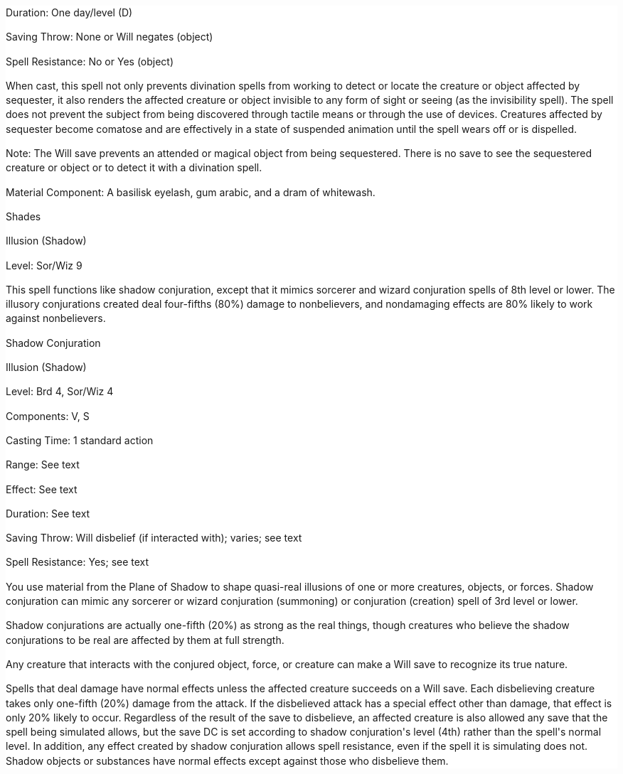 Duration: One day/level (D)

Saving Throw: None or Will negates (object)

Spell Resistance: No or Yes (object)

When cast, this spell not only prevents divination spells from working to detect or locate the creature or object affected by sequester, it also renders the affected creature or object invisible to any form of sight or seeing (as the invisibility spell). The spell does not prevent the subject from being discovered through tactile means or through the use of devices. Creatures affected by sequester become comatose and are effectively in a state of suspended animation until the spell wears off or is dispelled.

Note: The Will save prevents an attended or magical object from being sequestered. There is no save to see the sequestered creature or object or to detect it with a divination spell.

Material Component: A basilisk eyelash, gum arabic, and a dram of whitewash.



Shades

Illusion (Shadow)

Level: Sor/Wiz 9

This spell functions like shadow conjuration, except that it mimics sorcerer and wizard conjuration spells of 8th level or lower. The illusory conjurations created deal four-fifths (80%) damage to nonbelievers, and nondamaging effects are 80% likely to work against nonbelievers.



Shadow Conjuration

Illusion (Shadow)

Level: Brd 4, Sor/Wiz 4

Components: V, S

Casting Time: 1 standard action

Range: See text

Effect: See text

Duration: See text

Saving Throw: Will disbelief (if interacted with); varies; see text

Spell Resistance: Yes; see text

You use material from the Plane of Shadow to shape quasi-real illusions of one or more creatures, objects, or forces. Shadow conjuration can mimic any sorcerer or wizard conjuration (summoning) or conjuration (creation) spell of 3rd level or lower.

Shadow conjurations are actually one-fifth (20%) as strong as the real things, though creatures who believe the shadow conjurations to be real are affected by them at full strength.

Any creature that interacts with the conjured object, force, or creature can make a Will save to recognize its true nature.

Spells that deal damage have normal effects unless the affected creature succeeds on a Will save. Each disbelieving creature takes only one-fifth (20%) damage from the attack. If the disbelieved attack has a special effect other than damage, that effect is only 20% likely to occur. Regardless of the result of the save to disbelieve, an affected creature is also allowed any save that the spell being simulated allows, but the save DC is set according to shadow conjuration's level (4th) rather than the spell's normal level. In addition, any effect created by shadow conjuration allows spell resistance, even if the spell it is simulating does not. Shadow objects or substances have normal effects except against those who disbelieve them.
